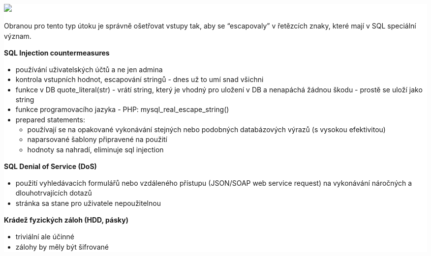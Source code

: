 ![](https://i.imgur.com/3gZZGy3.png)

Obranou pro tento typ útoku je správně ošetřovat vstupy tak, aby se “escapovaly” v řetězcích znaky, které mají v SQL speciální význam.

**SQL Injection countermeasures**
* používání uživatelských účtů a ne jen admina
* kontrola vstupních hodnot, escapování stringů - dnes už to umí snad všichni
* funkce v DB quote_literal(str) - vrátí string, který je vhodný pro uložení v DB a nenapáchá žádnou škodu - prostě se uloží jako string
* funkce programovacího jazyka - PHP: mysql_real_escape_string()
* prepared statements:
    * používají se na opakované vykonávání stejných nebo podobných databázových výrazů (s vysokou efektivitou)
    * naparsované šablony připravené na použití
    * hodnoty sa nahradí, eliminuje sql injection

**SQL Denial of Service (DoS)**
* použití vyhledávacích formulářů nebo vzdáleného přístupu (JSON/SOAP web service request) na vykonávání náročných a dlouhotrvajících dotazů 
* stránka sa stane pro uživatele nepoužitelnou

**Krádež fyzických záloh (HDD, pásky)**
* triviální ale účinné
* zálohy by měly být šifrované
